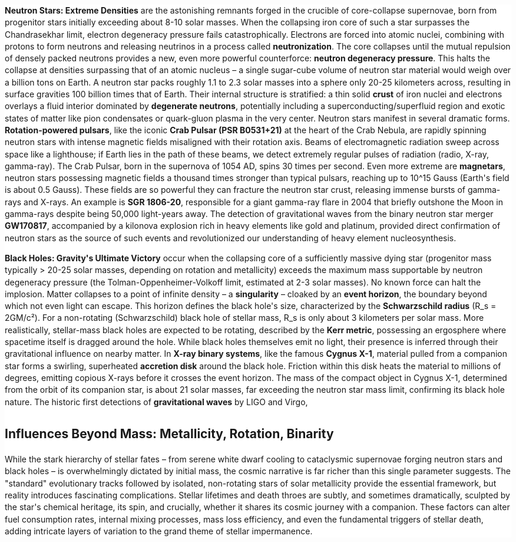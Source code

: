 **Neutron Stars: Extreme Densities** are the astonishing remnants forged in the crucible of core-collapse supernovae, born from progenitor stars initially exceeding about 8-10 solar masses. When the collapsing iron core of such a star surpasses the Chandrasekhar limit, electron degeneracy pressure fails catastrophically. Electrons are forced into atomic nuclei, combining with protons to form neutrons and releasing neutrinos in a process called **neutronization**. The core collapses until the mutual repulsion of densely packed neutrons provides a new, even more powerful counterforce: **neutron degeneracy pressure**. This halts the collapse at densities surpassing that of an atomic nucleus – a single sugar-cube volume of neutron star material would weigh over a billion tons on Earth. A neutron star packs roughly 1.1 to 2.3 solar masses into a sphere only 20-25 kilometers across, resulting in surface gravities 100 billion times that of Earth. Their internal structure is stratified: a thin solid **crust** of iron nuclei and electrons overlays a fluid interior dominated by **degenerate neutrons**, potentially including a superconducting/superfluid region and exotic states of matter like pion condensates or quark-gluon plasma in the very center. Neutron stars manifest in several dramatic forms. **Rotation-powered pulsars**, like the iconic **Crab Pulsar (PSR B0531+21)** at the heart of the Crab Nebula, are rapidly spinning neutron stars with intense magnetic fields misaligned with their rotation axis. Beams of electromagnetic radiation sweep across space like a lighthouse; if Earth lies in the path of these beams, we detect extremely regular pulses of radiation (radio, X-ray, gamma-ray). The Crab Pulsar, born in the supernova of 1054 AD, spins 30 times per second. Even more extreme are **magnetars**, neutron stars possessing magnetic fields a thousand times stronger than typical pulsars, reaching up to 10^15 Gauss (Earth's field is about 0.5 Gauss). These fields are so powerful they can fracture the neutron star crust, releasing immense bursts of gamma-rays and X-rays. An example is **SGR 1806-20**, responsible for a giant gamma-ray flare in 2004 that briefly outshone the Moon in gamma-rays despite being 50,000 light-years away. The detection of gravitational waves from the binary neutron star merger **GW170817**, accompanied by a kilonova explosion rich in heavy elements like gold and platinum, provided direct confirmation of neutron stars as the source of such events and revolutionized our understanding of heavy element nucleosynthesis.

**Black Holes: Gravity's Ultimate Victory** occur when the collapsing core of a sufficiently massive dying star (progenitor mass typically > 20-25 solar masses, depending on rotation and metallicity) exceeds the maximum mass supportable by neutron degeneracy pressure (the Tolman-Oppenheimer-Volkoff limit, estimated at 2-3 solar masses). No known force can halt the implosion. Matter collapses to a point of infinite density – a **singularity** – cloaked by an **event horizon**, the boundary beyond which not even light can escape. This horizon defines the black hole's size, characterized by the **Schwarzschild radius** (R_s = 2GM/c²). For a non-rotating (Schwarzschild) black hole of stellar mass, R_s is only about 3 kilometers per solar mass. More realistically, stellar-mass black holes are expected to be rotating, described by the **Kerr metric**, possessing an ergosphere where spacetime itself is dragged around the hole. While black holes themselves emit no light, their presence is inferred through their gravitational influence on nearby matter. In **X-ray binary systems**, like the famous **Cygnus X-1**, material pulled from a companion star forms a swirling, superheated **accretion disk** around the black hole. Friction within this disk heats the material to millions of degrees, emitting copious X-rays before it crosses the event horizon. The mass of the compact object in Cygnus X-1, determined from the orbit of its companion star, is about 21 solar masses, far exceeding the neutron star mass limit, confirming its black hole nature. The historic first detections of **gravitational waves** by LIGO and Virgo,

## Influences Beyond Mass: Metallicity, Rotation, Binarity

While the stark hierarchy of stellar fates – from serene white dwarf cooling to cataclysmic supernovae forging neutron stars and black holes – is overwhelmingly dictated by initial mass, the cosmic narrative is far richer than this single parameter suggests. The "standard" evolutionary tracks followed by isolated, non-rotating stars of solar metallicity provide the essential framework, but reality introduces fascinating complications. Stellar lifetimes and death throes are subtly, and sometimes dramatically, sculpted by the star's chemical heritage, its spin, and crucially, whether it shares its cosmic journey with a companion. These factors can alter fuel consumption rates, internal mixing processes, mass loss efficiency, and even the fundamental triggers of stellar death, adding intricate layers of variation to the grand theme of stellar impermanence.
